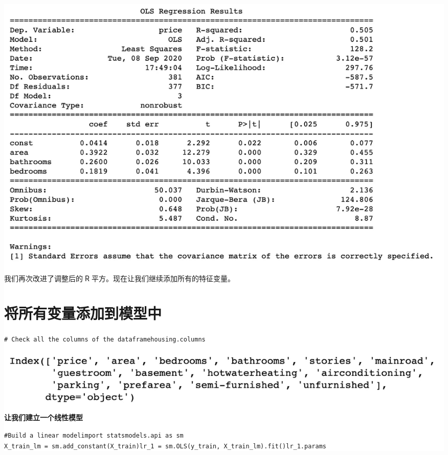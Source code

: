 ![](img/7e8d2de288558b864ee7387c9f2a77c0.png)

我们再次改进了调整后的 R 平方。现在让我们继续添加所有的特征变量。

# 将所有变量添加到模型中

```
# Check all the columns of the dataframehousing.columns
```

![](img/a8d3b06f49b3791b6e66580da95ceae4.png)

**让我们建立一个线性模型**

```
#Build a linear modelimport statsmodels.api as sm
X_train_lm = sm.add_constant(X_train)lr_1 = sm.OLS(y_train, X_train_lm).fit()lr_1.params
```
